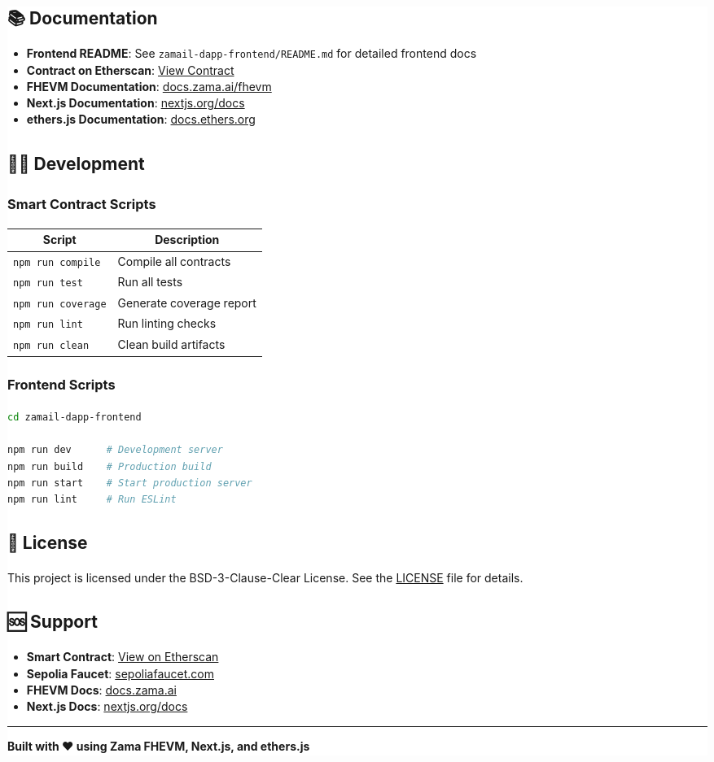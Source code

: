 









## 📚 Documentation

- **Frontend README**: See `zamail-dapp-frontend/README.md` for detailed frontend docs
- **Contract on Etherscan**: [View Contract](https://sepolia.etherscan.io/address/0xaAfce2e6De48D2F7ACd0279Fd67A37EB6e47e076)
- **FHEVM Documentation**: [docs.zama.ai/fhevm](https://docs.zama.ai/fhevm)
- **Next.js Documentation**: [nextjs.org/docs](https://nextjs.org/docs)
- **ethers.js Documentation**: [docs.ethers.org](https://docs.ethers.org/)

## 🧑‍💻 Development

### Smart Contract Scripts

| Script             | Description              |
| ------------------ | ------------------------ |
| `npm run compile`  | Compile all contracts    |
| `npm run test`     | Run all tests            |
| `npm run coverage` | Generate coverage report |
| `npm run lint`     | Run linting checks       |
| `npm run clean`    | Clean build artifacts    |

### Frontend Scripts

```bash
cd zamail-dapp-frontend

npm run dev      # Development server
npm run build    # Production build
npm run start    # Start production server
npm run lint     # Run ESLint
```

## 📄 License

This project is licensed under the BSD-3-Clause-Clear License. See the [LICENSE](LICENSE) file for details.

## 🆘 Support

- **Smart Contract**: [View on Etherscan](https://sepolia.etherscan.io/address/0xaAfce2e6De48D2F7ACd0279Fd67A37EB6e47e076)
- **Sepolia Faucet**: [sepoliafaucet.com](https://www.sepoliafaucet.com/)
- **FHEVM Docs**: [docs.zama.ai](https://docs.zama.ai)
- **Next.js Docs**: [nextjs.org/docs](https://nextjs.org/docs)

---

**Built with ❤️ using Zama FHEVM, Next.js, and ethers.js**
